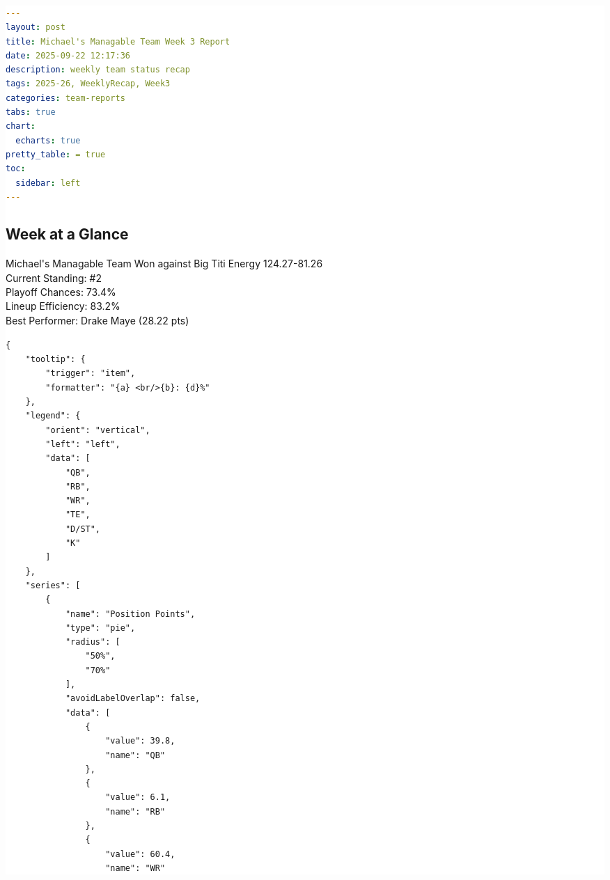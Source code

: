 ```yaml
---
layout: post
title: Michael's Managable Team Week 3 Report
date: 2025-09-22 12:17:36
description: weekly team status recap
tags: 2025-26, WeeklyRecap, Week3
categories: team-reports
tabs: true
chart:
  echarts: true
pretty_table: = true
toc:
  sidebar: left
---
```


## Week at a Glance

Michael's Managable Team Won against Big Titi Energy 124.27-81.26<br>
Current Standing: #2<br>
Playoff Chances: 73.4%<br>
Lineup Efficiency: 83.2%<br>
Best Performer: Drake Maye (28.22 pts)<br>
```echarts
{
    "tooltip": {
        "trigger": "item",
        "formatter": "{a} <br/>{b}: {d}%"
    },
    "legend": {
        "orient": "vertical",
        "left": "left",
        "data": [
            "QB",
            "RB",
            "WR",
            "TE",
            "D/ST",
            "K"
        ]
    },
    "series": [
        {
            "name": "Position Points",
            "type": "pie",
            "radius": [
                "50%",
                "70%"
            ],
            "avoidLabelOverlap": false,
            "data": [
                {
                    "value": 39.8,
                    "name": "QB"
                },
                {
                    "value": 6.1,
                    "name": "RB"
                },
                {
                    "value": 60.4,
                    "name": "WR"
```